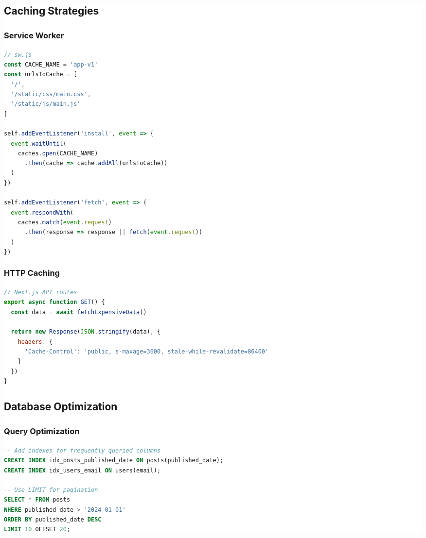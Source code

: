 ## Caching Strategies

### Service Worker

```javascript
// sw.js
const CACHE_NAME = 'app-v1'
const urlsToCache = [
  '/',
  '/static/css/main.css',
  '/static/js/main.js'
]

self.addEventListener('install', event => {
  event.waitUntil(
    caches.open(CACHE_NAME)
      .then(cache => cache.addAll(urlsToCache))
  )
})

self.addEventListener('fetch', event => {
  event.respondWith(
    caches.match(event.request)
      .then(response => response || fetch(event.request))
  )
})
```

### HTTP Caching

```javascript
// Next.js API routes
export async function GET() {
  const data = await fetchExpensiveData()
  
  return new Response(JSON.stringify(data), {
    headers: {
      'Cache-Control': 'public, s-maxage=3600, stale-while-revalidate=86400'
    }
  })
}
```

## Database Optimization

### Query Optimization

```sql
-- Add indexes for frequently queried columns
CREATE INDEX idx_posts_published_date ON posts(published_date);
CREATE INDEX idx_users_email ON users(email);

-- Use LIMIT for pagination
SELECT * FROM posts 
WHERE published_date > '2024-01-01'
ORDER BY published_date DESC 
LIMIT 10 OFFSET 20;
```
